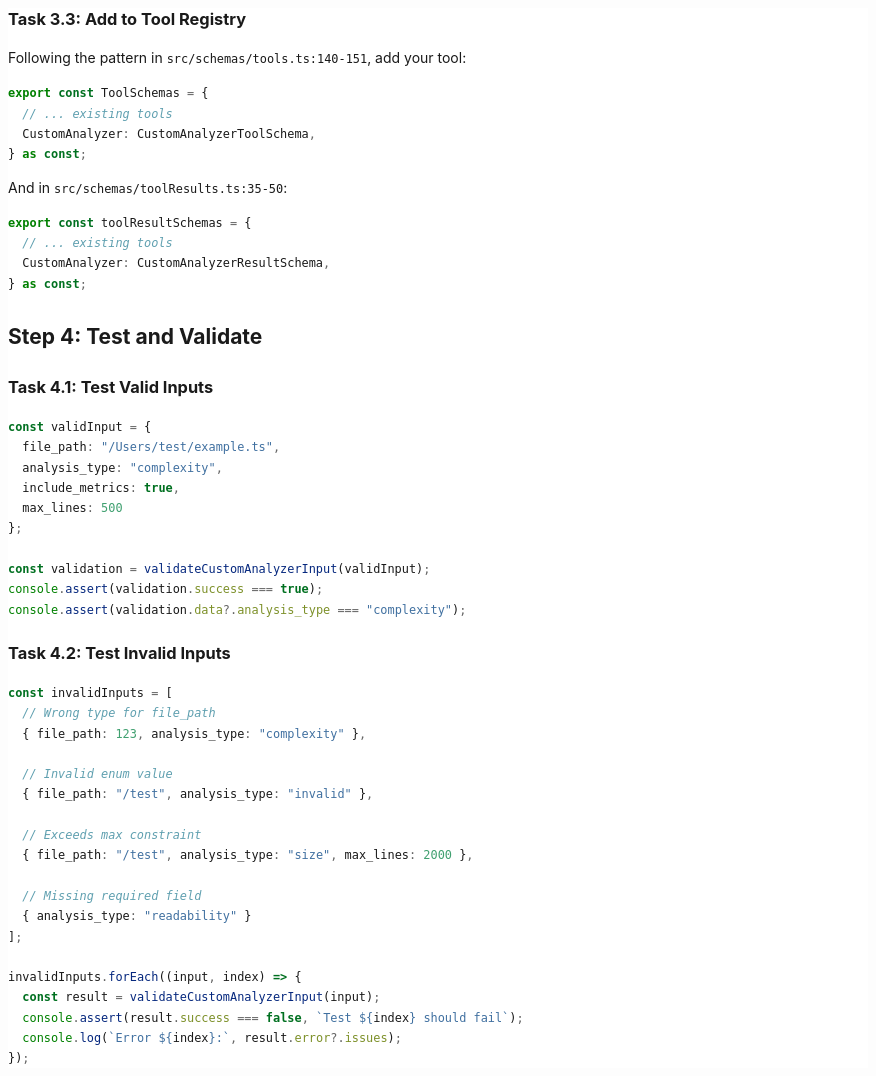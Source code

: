 ### Task 3.3: Add to Tool Registry

Following the pattern in `src/schemas/tools.ts:140-151`, add your tool:

```typescript
export const ToolSchemas = {
  // ... existing tools
  CustomAnalyzer: CustomAnalyzerToolSchema,
} as const;
```

And in `src/schemas/toolResults.ts:35-50`:

```typescript
export const toolResultSchemas = {
  // ... existing tools
  CustomAnalyzer: CustomAnalyzerResultSchema,
} as const;
```

## Step 4: Test and Validate

### Task 4.1: Test Valid Inputs

```typescript
const validInput = {
  file_path: "/Users/test/example.ts",
  analysis_type: "complexity",
  include_metrics: true,
  max_lines: 500
};

const validation = validateCustomAnalyzerInput(validInput);
console.assert(validation.success === true);
console.assert(validation.data?.analysis_type === "complexity");
```

### Task 4.2: Test Invalid Inputs

```typescript
const invalidInputs = [
  // Wrong type for file_path
  { file_path: 123, analysis_type: "complexity" },
  
  // Invalid enum value
  { file_path: "/test", analysis_type: "invalid" },
  
  // Exceeds max constraint
  { file_path: "/test", analysis_type: "size", max_lines: 2000 },
  
  // Missing required field
  { analysis_type: "readability" }
];

invalidInputs.forEach((input, index) => {
  const result = validateCustomAnalyzerInput(input);
  console.assert(result.success === false, `Test ${index} should fail`);
  console.log(`Error ${index}:`, result.error?.issues);
});
```
